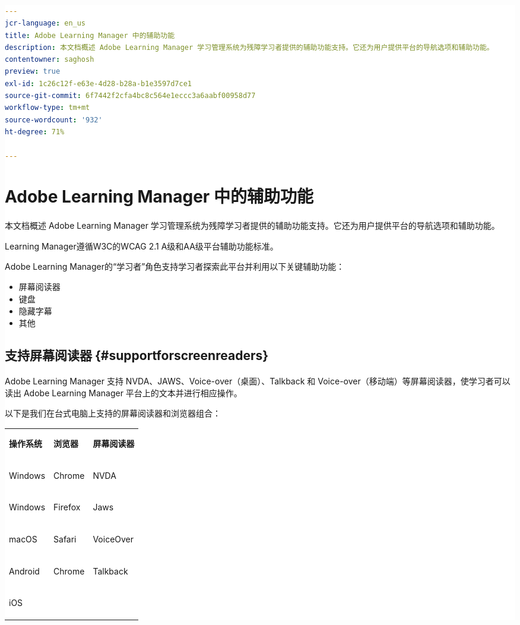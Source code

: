 ```yaml
---
jcr-language: en_us
title: Adobe Learning Manager 中的辅助功能
description: 本文档概述 Adobe Learning Manager 学习管理系统为残障学习者提供的辅助功能支持。它还为用户提供平台的导航选项和辅助功能。
contentowner: saghosh
preview: true
exl-id: 1c26c12f-e63e-4d28-b28a-b1e3597d7ce1
source-git-commit: 6f7442f2cfa4bc8c564e1eccc3a6aabf00958d77
workflow-type: tm+mt
source-wordcount: '932'
ht-degree: 71%

---
```


# Adobe Learning Manager 中的辅助功能

本文档概述 Adobe Learning Manager 学习管理系统为残障学习者提供的辅助功能支持。它还为用户提供平台的导航选项和辅助功能。

Learning Manager遵循W3C的WCAG 2.1 A级和AA级平台辅助功能标准。

Adobe Learning Manager的“学习者”角色支持学习者探索此平台并利用以下关键辅助功能：

* 屏幕阅读器
* 键盘
* 隐藏字幕
* 其他 

## 支持屏幕阅读器 {#supportforscreenreaders}

Adobe Learning Manager 支持 NVDA、JAWS、Voice-over（桌面）、Talkback 和 Voice-over（移动端）等屏幕阅读器，使学习者可以读出 Adobe Learning Manager 平台上的文本并进行相应操作。

以下是我们在台式电脑上支持的屏幕阅读器和浏览器组合：

<table> 
 <tbody>
  <tr> 
   <td><p style="text-align: left;"><b>操作系统</b></p></td> 
   <td><p style="text-align: left;"><b>浏览器</b></p></td> 
   <td><p style="text-align: left;"><b>屏幕阅读器</b></p></td> 
  </tr> 
  <tr> 
   <td><p>Windows</p></td> 
   <td><p>Chrome</p></td> 
   <td><p>NVDA</p></td> 
  </tr> 
  <tr> 
   <td><p>Windows</p></td> 
   <td><p>Firefox</p></td> 
   <td><p>Jaws</p></td> 
  </tr> 
  <tr> 
   <td><p>macOS</p></td> 
   <td><p>Safari</p></td> 
   <td><p>VoiceOver</p></td> 
  </tr> 
  <tr> 
   <td><p>Android</p></td> 
   <td><p>Chrome</p></td> 
   <td><p>Talkback</p></td> 
  </tr> 
  <tr> 
   <td><p>iOS</p></td> 